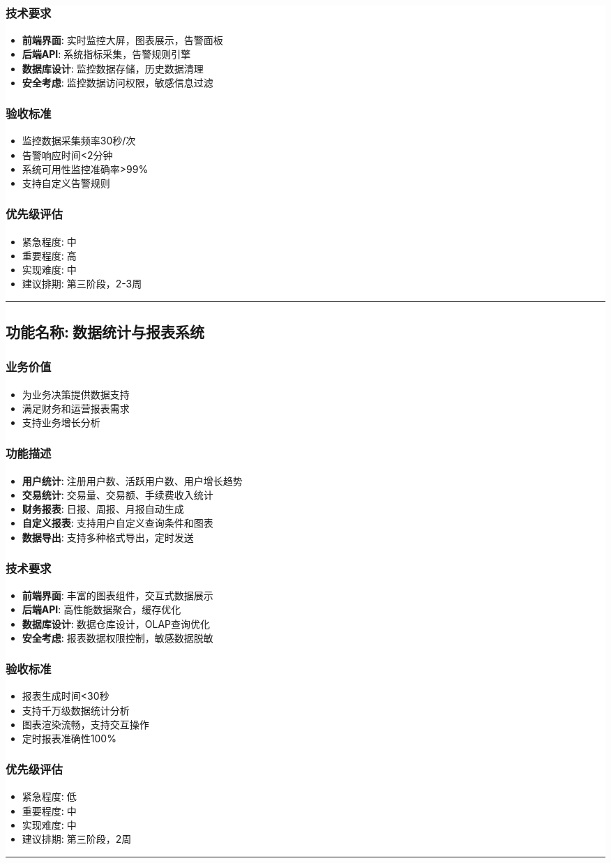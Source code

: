 ### 技术要求
- **前端界面**: 实时监控大屏，图表展示，告警面板
- **后端API**: 系统指标采集，告警规则引擎
- **数据库设计**: 监控数据存储，历史数据清理
- **安全考虑**: 监控数据访问权限，敏感信息过滤

### 验收标准
- 监控数据采集频率30秒/次
- 告警响应时间<2分钟
- 系统可用性监控准确率>99%
- 支持自定义告警规则

### 优先级评估
- 紧急程度: 中
- 重要程度: 高
- 实现难度: 中
- 建议排期: 第三阶段，2-3周

---

## 功能名称: 数据统计与报表系统

### 业务价值
- 为业务决策提供数据支持
- 满足财务和运营报表需求
- 支持业务增长分析

### 功能描述
- **用户统计**: 注册用户数、活跃用户数、用户增长趋势
- **交易统计**: 交易量、交易额、手续费收入统计
- **财务报表**: 日报、周报、月报自动生成
- **自定义报表**: 支持用户自定义查询条件和图表
- **数据导出**: 支持多种格式导出，定时发送

### 技术要求
- **前端界面**: 丰富的图表组件，交互式数据展示
- **后端API**: 高性能数据聚合，缓存优化
- **数据库设计**: 数据仓库设计，OLAP查询优化
- **安全考虑**: 报表数据权限控制，敏感数据脱敏

### 验收标准
- 报表生成时间<30秒
- 支持千万级数据统计分析
- 图表渲染流畅，支持交互操作
- 定时报表准确性100%

### 优先级评估
- 紧急程度: 低
- 重要程度: 中
- 实现难度: 中
- 建议排期: 第三阶段，2周

---